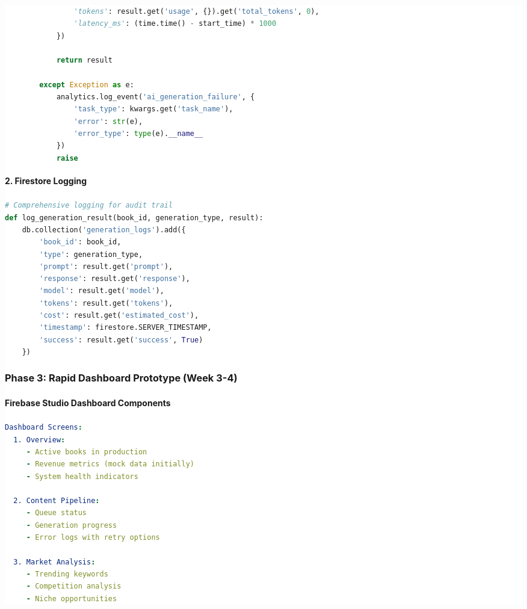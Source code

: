 ```python
                'tokens': result.get('usage', {}).get('total_tokens', 0),
                'latency_ms': (time.time() - start_time) * 1000
            })
            
            return result
            
        except Exception as e:
            analytics.log_event('ai_generation_failure', {
                'task_type': kwargs.get('task_name'),
                'error': str(e),
                'error_type': type(e).__name__
            })
            raise
```

#### 2. Firestore Logging
```python
# Comprehensive logging for audit trail
def log_generation_result(book_id, generation_type, result):
    db.collection('generation_logs').add({
        'book_id': book_id,
        'type': generation_type,
        'prompt': result.get('prompt'),
        'response': result.get('response'),
        'model': result.get('model'),
        'tokens': result.get('tokens'),
        'cost': result.get('estimated_cost'),
        'timestamp': firestore.SERVER_TIMESTAMP,
        'success': result.get('success', True)
    })
```

### Phase 3: Rapid Dashboard Prototype (Week 3-4)

#### Firebase Studio Dashboard Components
```yaml
Dashboard Screens:
  1. Overview:
     - Active books in production
     - Revenue metrics (mock data initially)
     - System health indicators
  
  2. Content Pipeline:
     - Queue status
     - Generation progress
     - Error logs with retry options
  
  3. Market Analysis:
     - Trending keywords
     - Competition analysis
     - Niche opportunities
```
